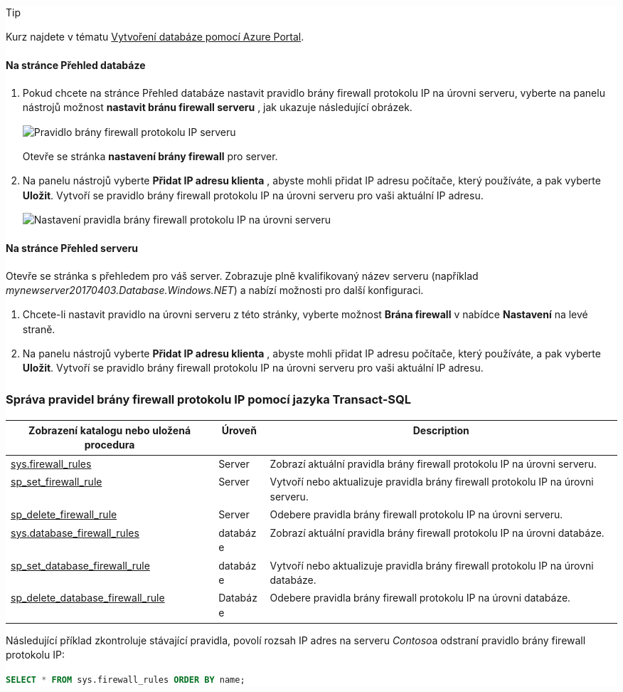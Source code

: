 > [!TIP]
> Kurz najdete v tématu [Vytvoření databáze pomocí Azure Portal](single-database-create-quickstart.md).

#### <a name="from-the-database-overview-page"></a>Na stránce Přehled databáze

1. Pokud chcete na stránce Přehled databáze nastavit pravidlo brány firewall protokolu IP na úrovni serveru, vyberte na panelu nástrojů možnost **nastavit bránu firewall serveru** , jak ukazuje následující obrázek.

    ![Pravidlo brány firewall protokolu IP serveru](./media/firewall-configure/sql-database-server-set-firewall-rule.png)

    Otevře se stránka **nastavení brány firewall** pro server.

2. Na panelu nástrojů vyberte **Přidat IP adresu klienta** , abyste mohli přidat IP adresu počítače, který používáte, a pak vyberte **Uložit**. Vytvoří se pravidlo brány firewall protokolu IP na úrovni serveru pro vaši aktuální IP adresu.

    ![Nastavení pravidla brány firewall protokolu IP na úrovni serveru](./media/firewall-configure/sql-database-server-firewall-settings.png)

#### <a name="from-the-server-overview-page"></a>Na stránce Přehled serveru

Otevře se stránka s přehledem pro váš server. Zobrazuje plně kvalifikovaný název serveru (například *mynewserver20170403.Database.Windows.NET*) a nabízí možnosti pro další konfiguraci.

1. Chcete-li nastavit pravidlo na úrovni serveru z této stránky, vyberte možnost **Brána firewall** v nabídce **Nastavení** na levé straně.

2. Na panelu nástrojů vyberte **Přidat IP adresu klienta** , abyste mohli přidat IP adresu počítače, který používáte, a pak vyberte **Uložit**. Vytvoří se pravidlo brány firewall protokolu IP na úrovni serveru pro vaši aktuální IP adresu.

### <a name="use-transact-sql-to-manage-ip-firewall-rules"></a>Správa pravidel brány firewall protokolu IP pomocí jazyka Transact-SQL

| Zobrazení katalogu nebo uložená procedura | Úroveň | Description |
| --- | --- | --- |
| [sys.firewall_rules](/sql/relational-databases/system-catalog-views/sys-firewall-rules-azure-sql-database) |Server |Zobrazí aktuální pravidla brány firewall protokolu IP na úrovni serveru. |
| [sp_set_firewall_rule](/sql/relational-databases/system-stored-procedures/sp-set-firewall-rule-azure-sql-database) |Server |Vytvoří nebo aktualizuje pravidla brány firewall protokolu IP na úrovni serveru. |
| [sp_delete_firewall_rule](/sql/relational-databases/system-stored-procedures/sp-delete-firewall-rule-azure-sql-database) |Server |Odebere pravidla brány firewall protokolu IP na úrovni serveru. |
| [sys.database_firewall_rules](/sql/relational-databases/system-catalog-views/sys-database-firewall-rules-azure-sql-database) |databáze |Zobrazí aktuální pravidla brány firewall protokolu IP na úrovni databáze. |
| [sp_set_database_firewall_rule](/sql/relational-databases/system-stored-procedures/sp-set-database-firewall-rule-azure-sql-database) |databáze |Vytvoří nebo aktualizuje pravidla brány firewall protokolu IP na úrovni databáze. |
| [sp_delete_database_firewall_rule](/sql/relational-databases/system-stored-procedures/sp-delete-database-firewall-rule-azure-sql-database) |Databáze |Odebere pravidla brány firewall protokolu IP na úrovni databáze. |

Následující příklad zkontroluje stávající pravidla, povolí rozsah IP adres na serveru *Contoso*a odstraní pravidlo brány firewall protokolu IP:

```sql
SELECT * FROM sys.firewall_rules ORDER BY name;
```


[1]: ./media/firewall-configure/sqldb-firewall-1.png